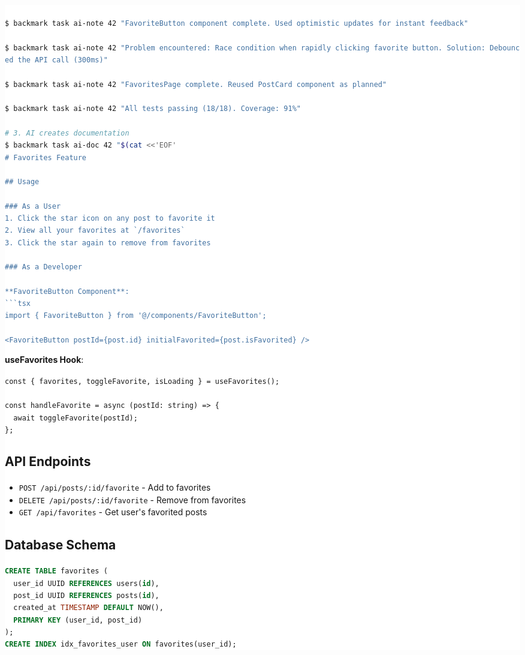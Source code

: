 ```bash

$ backmark task ai-note 42 "FavoriteButton component complete. Used optimistic updates for instant feedback"

$ backmark task ai-note 42 "Problem encountered: Race condition when rapidly clicking favorite button. Solution: Debounced the API call (300ms)"

$ backmark task ai-note 42 "FavoritesPage complete. Reused PostCard component as planned"

$ backmark task ai-note 42 "All tests passing (18/18). Coverage: 91%"

# 3. AI creates documentation
$ backmark task ai-doc 42 "$(cat <<'EOF'
# Favorites Feature

## Usage

### As a User
1. Click the star icon on any post to favorite it
2. View all your favorites at `/favorites`
3. Click the star again to remove from favorites

### As a Developer

**FavoriteButton Component**:
```tsx
import { FavoriteButton } from '@/components/FavoriteButton';

<FavoriteButton postId={post.id} initialFavorited={post.isFavorited} />
```

**useFavorites Hook**:
```tsx
const { favorites, toggleFavorite, isLoading } = useFavorites();

const handleFavorite = async (postId: string) => {
  await toggleFavorite(postId);
};
```

## API Endpoints

- `POST /api/posts/:id/favorite` - Add to favorites
- `DELETE /api/posts/:id/favorite` - Remove from favorites
- `GET /api/favorites` - Get user's favorited posts

## Database Schema

```sql
CREATE TABLE favorites (
  user_id UUID REFERENCES users(id),
  post_id UUID REFERENCES posts(id),
  created_at TIMESTAMP DEFAULT NOW(),
  PRIMARY KEY (user_id, post_id)
);
CREATE INDEX idx_favorites_user ON favorites(user_id);
```
